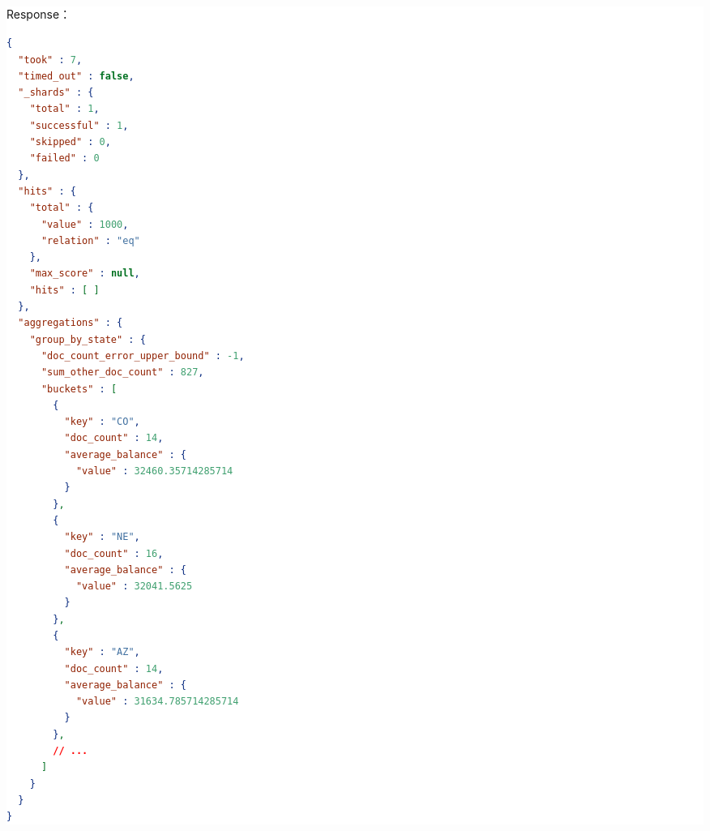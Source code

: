 Response：

```json
{
  "took" : 7,
  "timed_out" : false,
  "_shards" : {
    "total" : 1,
    "successful" : 1,
    "skipped" : 0,
    "failed" : 0
  },
  "hits" : {
    "total" : {
      "value" : 1000,
      "relation" : "eq"
    },
    "max_score" : null,
    "hits" : [ ]
  },
  "aggregations" : {
    "group_by_state" : {
      "doc_count_error_upper_bound" : -1,
      "sum_other_doc_count" : 827,
      "buckets" : [
        {
          "key" : "CO",
          "doc_count" : 14,
          "average_balance" : {
            "value" : 32460.35714285714
          }
        },
        {
          "key" : "NE",
          "doc_count" : 16,
          "average_balance" : {
            "value" : 32041.5625
          }
        },
        {
          "key" : "AZ",
          "doc_count" : 14,
          "average_balance" : {
            "value" : 31634.785714285714
          }
        },
        // ... 
      ]
    }
  }
}
```
